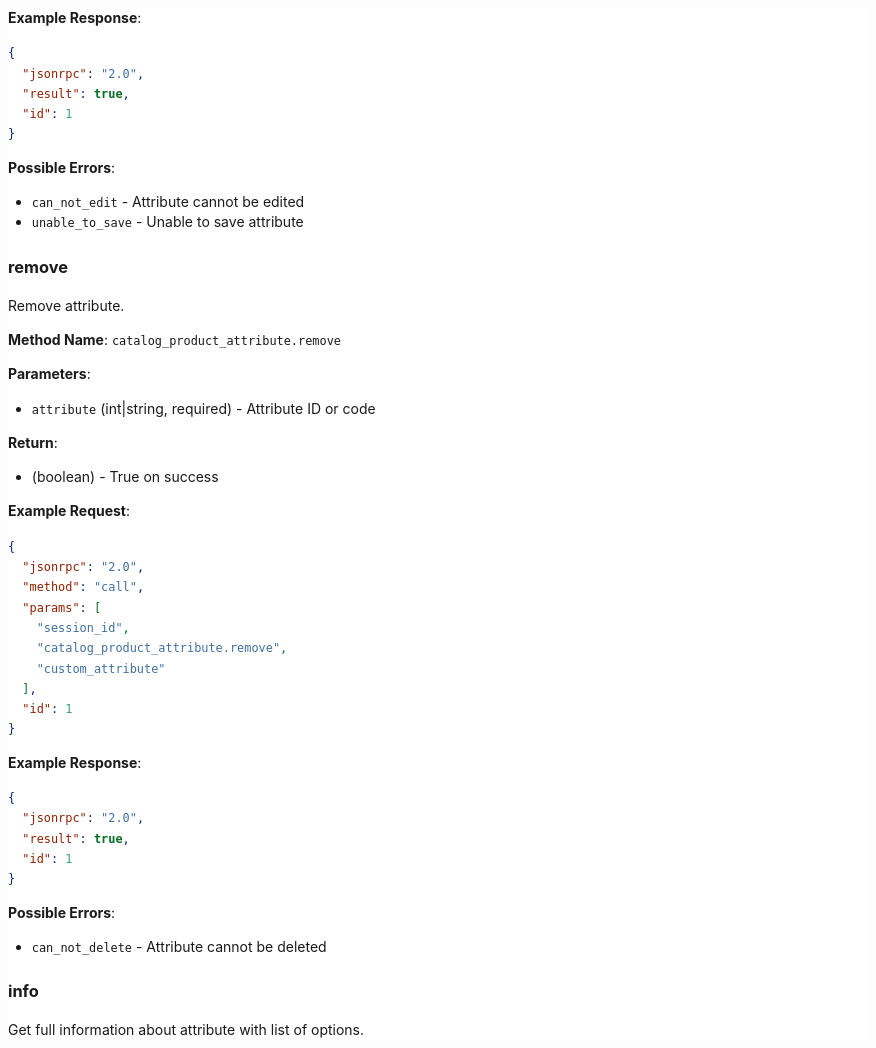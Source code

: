 **Example Response**:
```json
{
  "jsonrpc": "2.0",
  "result": true,
  "id": 1
}
```

**Possible Errors**:

- `can_not_edit` - Attribute cannot be edited
- `unable_to_save` - Unable to save attribute
### remove

Remove attribute.

**Method Name**: `catalog_product_attribute.remove`

**Parameters**:

- `attribute` (int|string, required) - Attribute ID or code

**Return**:

- (boolean) - True on success

**Example Request**:
```json
{
  "jsonrpc": "2.0",
  "method": "call",
  "params": [
    "session_id",
    "catalog_product_attribute.remove",
    "custom_attribute"
  ],
  "id": 1
}
```

**Example Response**:
```json
{
  "jsonrpc": "2.0",
  "result": true,
  "id": 1
}
```

**Possible Errors**:

- `can_not_delete` - Attribute cannot be deleted

### info

Get full information about attribute with list of options.
